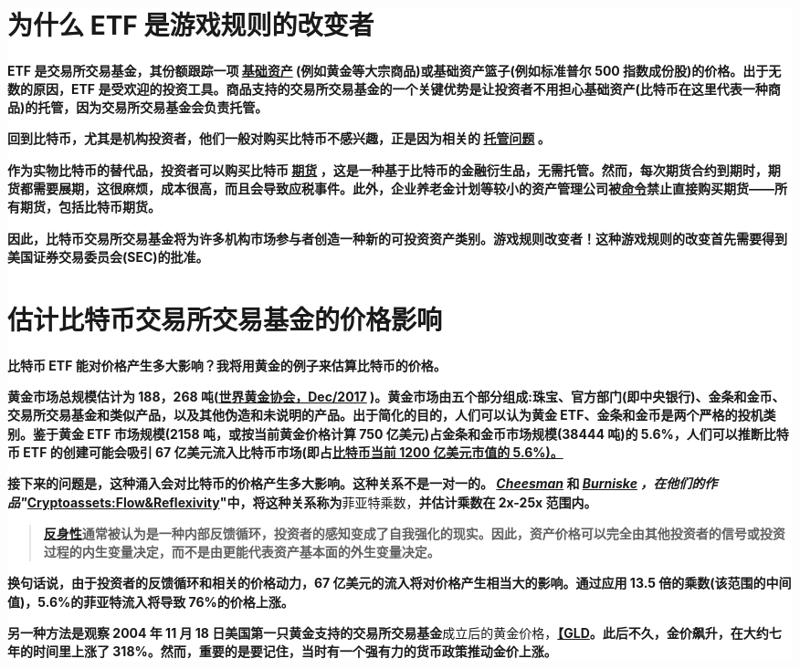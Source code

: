 # **为什么 ETF 是游戏规则的改变者**

****ETF 是交易所交易基金，其份额跟踪一项** [**基础资产**](https://www.investopedia.com/terms/u/underlying-asset.asp) (例如黄金等大宗商品)或基础资产篮子(例如标准普尔 500 指数成份股)的价格。出于无数的原因，ETF 是受欢迎的投资工具。商品支持的交易所交易基金的一个关键优势是让投资者不用担心基础资产(比特币在这里代表一种商品)的托管，因为交易所交易基金会负责托管。**

**回到比特币，尤其是机构投资者，他们一般对购买比特币不感兴趣，正是因为相关的 [**托管问题**](https://news.bitcoin.com/crypto-custody-poses-barrier-institutional-investment/) 。**

**作为实物比特币的替代品，投资者可以购买比特币 [**期货**](https://www.investopedia.com/terms/f/futures.asp) ，这是一种基于比特币的金融衍生品，无需托管。然而，每次期货合约到期时，期货都需要展期，这很麻烦，成本很高，而且会导致应税事件。此外，企业养老金计划等较小的资产管理公司被[命令](https://www.thebalance.com/what-is-an-investment-mandate-357214)禁止直接购买期货——所有期货，包括比特币期货。**

**因此，比特币交易所交易基金将为许多机构市场参与者创造一种新的可投资资产类别。游戏规则改变者！这种游戏规则的改变首先需要得到美国证券交易委员会(SEC)的批准。**

# **估计比特币交易所交易基金的价格影响**

**比特币 ETF 能对价格产生多大影响？我将用黄金的例子来估算比特币的价格。**

**黄金市场总规模估计为 188，268 吨([世界黄金协会，Dec/2017](https://www.gold.org/research/gold-investor/gold-investor-december-2017/key-gold-market-statistics) )。黄金市场由五个部分组成:珠宝、官方部门(即中央银行)、金条和金币、交易所交易基金和类似产品，以及其他伪造和未说明的产品。出于简化的目的，人们可以认为黄金 ETF、金条和金币是两个严格的投机类别。鉴于黄金 ETF 市场规模(2158 吨，或按当前黄金价格计算 750 亿美元)占金条和金币市场规模(38444 吨)的 5.6%，人们可以推断比特币 ETF 的创建可能会吸引 67 亿美元流入比特币市场(即占[比特币当前 1200 亿美元市值的 5.6%)。](https://coinmarketcap.com/currencies/bitcoin/)**

**接下来的问题是，这种涌入会对比特币的价格产生多大影响。这种关系不是一对一的。 [*Cheesman*](/@jonathanicheesman) 和 [*Burniske*](/@cburniske) *，*在他们的作品*"*[Cryptoassets:Flow&Reflexivity](/@cburniske/cryptoassets-flow-amplification-reflexivity-7e306815dd8c)"中，将这种关系称为**菲亚特乘数，**并估计乘数在 2x-25x 范围内。**

> **[反身性](https://www.investopedia.com/terms/r/reflexivity.asp)通常被认为是一种内部反馈循环，投资者的感知变成了自我强化的现实。因此，资产价格可以完全由其他投资者的信号或投资过程的内生变量决定，而不是由更能代表资产基本面的外生变量决定。**

**换句话说，由于投资者的反馈循环和相关的价格动力，67 亿美元的流入将对价格产生相当大的影响。通过应用 13.5 倍的乘数(该范围的中间值)，5.6%的菲亚特流入将导致 **76%的价格上涨**。**

**另一种方法是观察 2004 年 11 月 18 日美国第一只黄金支持的交易所交易基金**成立后的黄金价格，**[**【GLD**](http://www.etf.com/GLD#overview)。此后不久，金价飙升，在大约七年的时间里上涨了 318%。然而，重要的是要记住，当时有一个强有力的货币政策推动金价上涨。**
